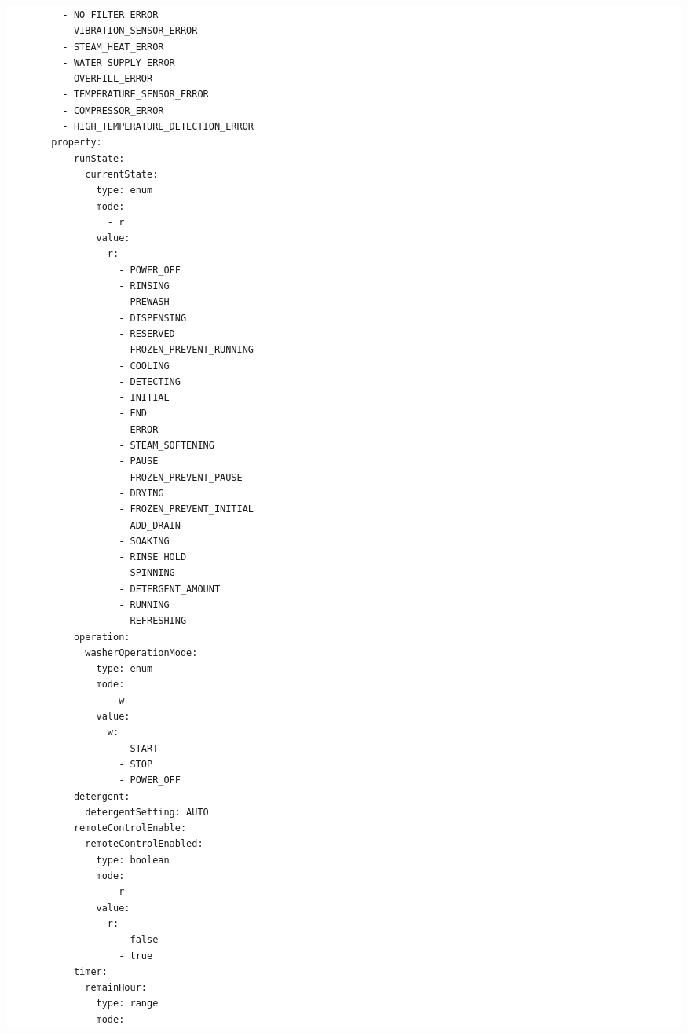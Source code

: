               - NO_FILTER_ERROR
              - VIBRATION_SENSOR_ERROR
              - STEAM_HEAT_ERROR
              - WATER_SUPPLY_ERROR
              - OVERFILL_ERROR
              - TEMPERATURE_SENSOR_ERROR
              - COMPRESSOR_ERROR
              - HIGH_TEMPERATURE_DETECTION_ERROR
            property:
              - runState:
                  currentState:
                    type: enum
                    mode:
                      - r
                    value:
                      r:
                        - POWER_OFF
                        - RINSING
                        - PREWASH
                        - DISPENSING
                        - RESERVED
                        - FROZEN_PREVENT_RUNNING
                        - COOLING
                        - DETECTING
                        - INITIAL
                        - END
                        - ERROR
                        - STEAM_SOFTENING
                        - PAUSE
                        - FROZEN_PREVENT_PAUSE
                        - DRYING
                        - FROZEN_PREVENT_INITIAL
                        - ADD_DRAIN
                        - SOAKING
                        - RINSE_HOLD
                        - SPINNING
                        - DETERGENT_AMOUNT
                        - RUNNING
                        - REFRESHING
                operation:
                  washerOperationMode:
                    type: enum
                    mode:
                      - w
                    value:
                      w:
                        - START
                        - STOP
                        - POWER_OFF
                detergent:
                  detergentSetting: AUTO
                remoteControlEnable:
                  remoteControlEnabled:
                    type: boolean
                    mode:
                      - r
                    value:
                      r:
                        - false
                        - true
                timer:
                  remainHour:
                    type: range
                    mode: